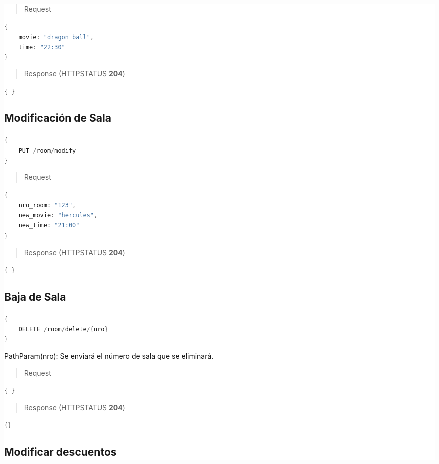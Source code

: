 > Request

```java
{
    movie: "dragon ball",
    time: "22:30"
}
```

> Response (HTTPSTATUS **204**)
```java
{ }
```

## Modificación de Sala

```java
{
    PUT /room/modify
}
```

> Request

```java
{
    nro_room: "123",
    new_movie: "hercules",
    new_time: "21:00"
}
```
> Response (HTTPSTATUS **204**)
```java
{ }
```

## Baja de Sala
```java
{
    DELETE /room/delete/{nro}
}
```
PathParam(nro): Se enviará el número de sala que se eliminará.

> Request
```java
{ }
```

> Response (HTTPSTATUS **204**)
```java
{}
```

## Modificar descuentos
